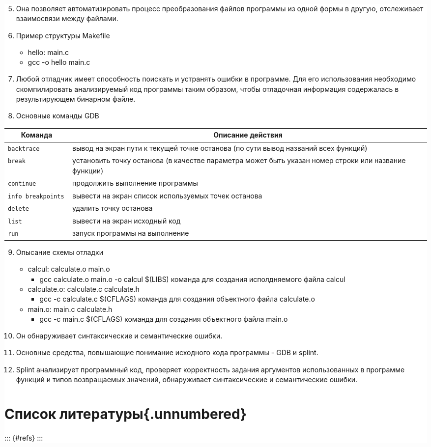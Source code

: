 5. Она позволяет автоматизировать процесс преобразования файлов программы из одной формы в другую, отслеживает взаимосвязи между файлами.

6. Пример структуры Makefile
     - hello: main.c
     - gcc -o hello main.c

7. Любой отладчик имеет способность поискать и устранять ошибки в программе. Для его использования необходимо скомпилировать анализируемый код программы таким образом, чтобы отладочная информация содержалась в результирующем бинарном файле.

8. Основные команды GDB

|Команда               |     Описание действия                                                                                                      |
|----------------------|----------------------------------------------------------------------------------------------------------------------------|
| `backtrace`          | вывод на экран пути к текущей точке останова (по сути вывод названий всех функций)                                         |
| `break `             | установить точку останова (в качестве параметра может быть указан номер строки или название функции)                       |
| `continue`           | продолжить выполнение программы                                                                                            |
| `info breakpoints `  | вывести на экран список используемых точек останова                                                                        |
| `delete`             | удалить точку останова                                                                                                     |
| `list `              | вывести на экран исходный код                                                                                              |
| `run`                | запуск программы на выполнение                                                                                             |

9. Опысание схемы отладки
   - calcul: calculate.o main.o
     - gcc calculate.o main.o -o calcul $(LIBS)  команда для создания исполдняемого файла calcul
   - calculate.o: calculate.c calculate.h
     - gcc -c calculate.c $(CFLAGS)  команда для создания объектного файла calculate.o
   - main.o: main.c calculate.h
     - gcc -c main.c $(CFLAGS)  команда для создания объектного файла main.o

10. Он обнаруживает синтаксические и семантические ошибки.
11. Основные средства, повышающие понимание исходного кода программы - GDB и splint.
12. Splint анализирует программный код, проверяет корректность задания аргументов использованных в программе функций и типов возвращаемых
значений, обнаруживает синтаксические и семантические ошибки.

# Список литературы{.unnumbered}

::: {#refs}
:::
